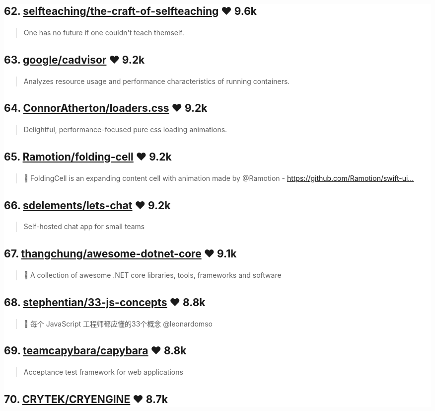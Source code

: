 
## 62. [selfteaching/the-craft-of-selfteaching](http://github.com/selfteaching/the-craft-of-selfteaching)  ♥️ 9.6k
         
> One has no future if one couldn't teach themself.
       

## 63. [google/cadvisor](http://github.com/google/cadvisor)  ♥️ 9.2k
         
> Analyzes resource usage and performance characteristics of running containers.
       

## 64. [ConnorAtherton/loaders.css](http://github.com/ConnorAtherton/loaders.css)  ♥️ 9.2k
         
> Delightful, performance-focused pure css loading animations.
       

## 65. [Ramotion/folding-cell](http://github.com/Ramotion/folding-cell)  ♥️ 9.2k
         
> 📃 FoldingCell is an expanding content cell with animation made by @Ramotion - https://github.com/Ramotion/swift-ui…
 

## 66. [sdelements/lets-chat](http://github.com/sdelements/lets-chat)  ♥️ 9.2k
         
> Self-hosted chat app for small teams
       

## 67. [thangchung/awesome-dotnet-core](http://github.com/thangchung/awesome-dotnet-core)  ♥️ 9.1k
         
> 🐝 A collection of awesome .NET core libraries, tools, frameworks and software
       

## 68. [stephentian/33-js-concepts](http://github.com/stephentian/33-js-concepts)  ♥️ 8.8k
         
> 📜 每个 JavaScript 工程师都应懂的33个概念 @leonardomso
 

## 69. [teamcapybara/capybara](http://github.com/teamcapybara/capybara)  ♥️ 8.8k
         
> Acceptance test framework for web applications
       

## 70. [CRYTEK/CRYENGINE](http://github.com/CRYTEK/CRYENGINE)  ♥️ 8.7k
         